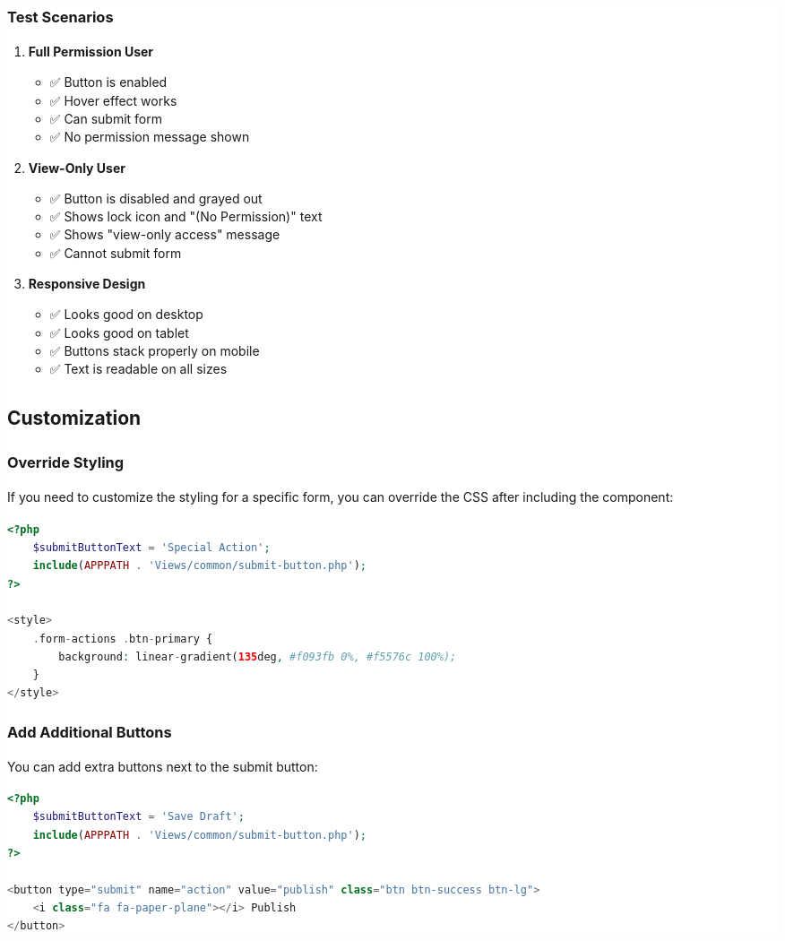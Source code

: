 ### Test Scenarios

1. **Full Permission User**
   - ✅ Button is enabled
   - ✅ Hover effect works
   - ✅ Can submit form
   - ✅ No permission message shown

2. **View-Only User**
   - ✅ Button is disabled and grayed out
   - ✅ Shows lock icon and "(No Permission)" text
   - ✅ Shows "view-only access" message
   - ✅ Cannot submit form

3. **Responsive Design**
   - ✅ Looks good on desktop
   - ✅ Looks good on tablet
   - ✅ Buttons stack properly on mobile
   - ✅ Text is readable on all sizes

## Customization

### Override Styling

If you need to customize the styling for a specific form, you can override the CSS after including the component:

```php
<?php
    $submitButtonText = 'Special Action';
    include(APPPATH . 'Views/common/submit-button.php');
?>

<style>
    .form-actions .btn-primary {
        background: linear-gradient(135deg, #f093fb 0%, #f5576c 100%);
    }
</style>
```

### Add Additional Buttons

You can add extra buttons next to the submit button:

```php
<?php
    $submitButtonText = 'Save Draft';
    include(APPPATH . 'Views/common/submit-button.php');
?>

<button type="submit" name="action" value="publish" class="btn btn-success btn-lg">
    <i class="fa fa-paper-plane"></i> Publish
</button>
```
